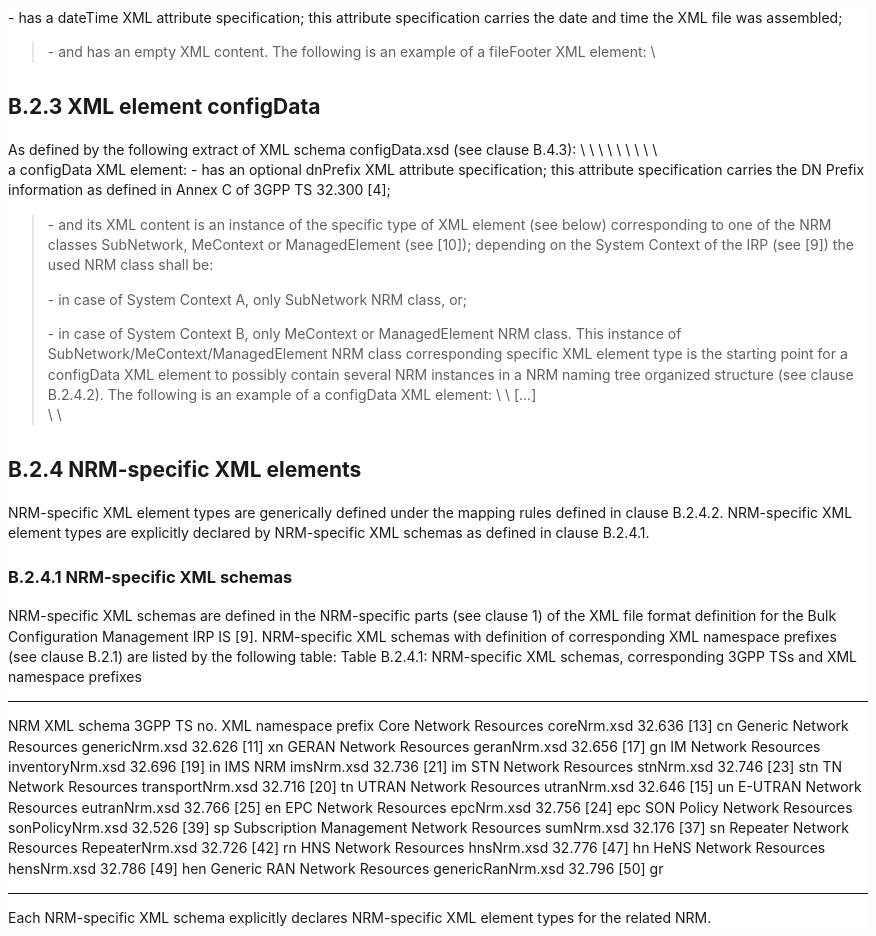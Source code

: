 \- has a dateTime XML attribute specification; this attribute specification
carries the date and time the XML file was assembled;
> \- and has an empty XML content.
The following is an example of a fileFooter XML element:
\
## B.2.3 XML element configData
As defined by the following extract of XML schema configData.xsd (see clause
B.4.3):
\\ \\
\\ \\ \\ \\ \\
\\
\\ \
a configData XML element:
\- has an optional dnPrefix XML attribute specification; this attribute
specification carries the DN Prefix information as defined in Annex C of 3GPP
TS 32.300 [4];
> \- and its XML content is an instance of the specific type of XML element
> (see below) corresponding to one of the NRM classes SubNetwork, MeContext or
> ManagedElement (see [10]); depending on the System Context of the IRP (see
> [9]) the used NRM class shall be:
>
> \- in case of System Context A, only SubNetwork NRM class, or;
>
> \- in case of System Context B, only MeContext or ManagedElement NRM class.
This instance of SubNetwork/MeContext/ManagedElement NRM class corresponding
specific XML element type is the starting point for a configData XML element
to possibly contain several NRM instances in a NRM naming tree organized
structure (see clause B.2.4.2).
The following is an example of a configData XML element:
\\ \\ [...]\
\\ \
## B.2.4 NRM-specific XML elements
NRM-specific XML element types are generically defined under the mapping rules
defined in clause B.2.4.2.
NRM-specific XML element types are explicitly declared by NRM-specific XML
schemas as defined in clause B.2.4.1.
### B.2.4.1 NRM-specific XML schemas
NRM-specific XML schemas are defined in the NRM-specific parts (see clause 1)
of the XML file format definition for the Bulk Configuration Management IRP IS
[9].
NRM-specific XML schemas with definition of corresponding XML namespace
prefixes (see clause B.2.1) are listed by the following table:
Table B.2.4.1: NRM-specific XML schemas, corresponding 3GPP TSs and XML
namespace prefixes
* * *
NRM XML schema 3GPP TS no. XML namespace prefix Core Network Resources
coreNrm.xsd 32.636 [13] cn Generic Network Resources genericNrm.xsd 32.626
[11] xn GERAN Network Resources geranNrm.xsd 32.656 [17] gn IM Network
Resources inventoryNrm.xsd 32.696 [19] in IMS NRM imsNrm.xsd 32.736 [21] im
STN Network Resources stnNrm.xsd 32.746 [23] stn TN Network Resources
transportNrm.xsd 32.716 [20] tn UTRAN Network Resources utranNrm.xsd 32.646
[15] un E-UTRAN Network Resources eutranNrm.xsd 32.766 [25] en EPC Network
Resources epcNrm.xsd 32.756 [24] epc SON Policy Network Resources
sonPolicyNrm.xsd 32.526 [39] sp Subscription Management Network Resources
sumNrm.xsd 32.176 [37] sn Repeater Network Resources RepeaterNrm.xsd 32.726
[42] rn HNS Network Resources hnsNrm.xsd 32.776 [47] hn HeNS Network Resources
hensNrm.xsd 32.786 [49] hen Generic RAN Network Resources genericRanNrm.xsd
32.796 [50] gr
* * *
Each NRM-specific XML schema explicitly declares NRM-specific XML element
types for the related NRM.